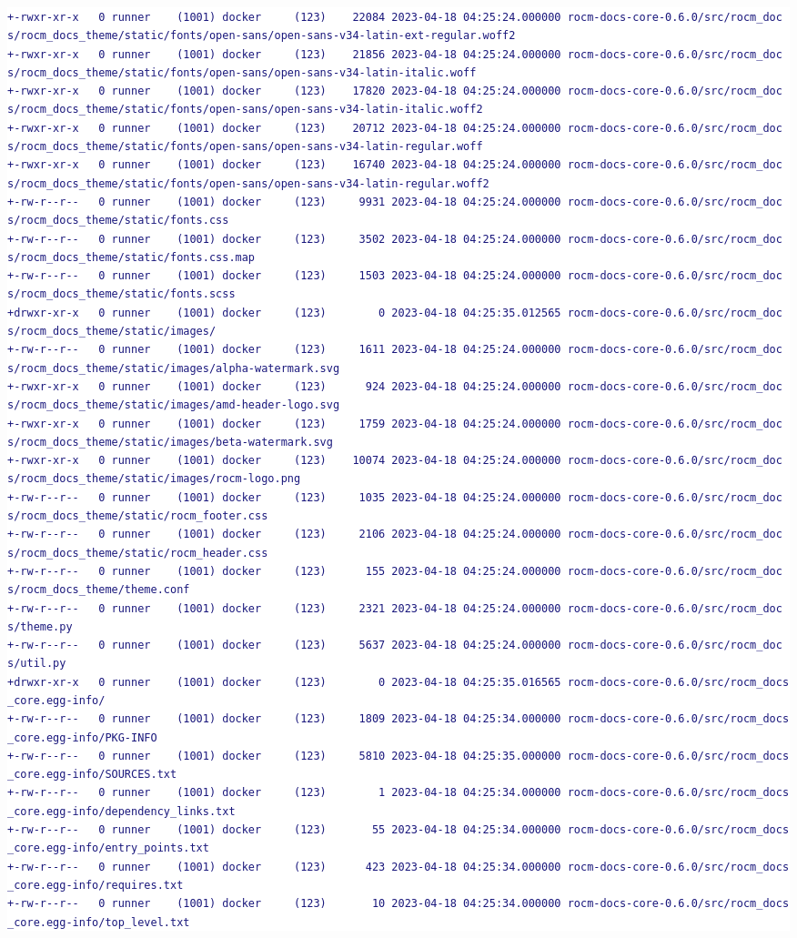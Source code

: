 ```diff
+-rwxr-xr-x   0 runner    (1001) docker     (123)    22084 2023-04-18 04:25:24.000000 rocm-docs-core-0.6.0/src/rocm_docs/rocm_docs_theme/static/fonts/open-sans/open-sans-v34-latin-ext-regular.woff2
+-rwxr-xr-x   0 runner    (1001) docker     (123)    21856 2023-04-18 04:25:24.000000 rocm-docs-core-0.6.0/src/rocm_docs/rocm_docs_theme/static/fonts/open-sans/open-sans-v34-latin-italic.woff
+-rwxr-xr-x   0 runner    (1001) docker     (123)    17820 2023-04-18 04:25:24.000000 rocm-docs-core-0.6.0/src/rocm_docs/rocm_docs_theme/static/fonts/open-sans/open-sans-v34-latin-italic.woff2
+-rwxr-xr-x   0 runner    (1001) docker     (123)    20712 2023-04-18 04:25:24.000000 rocm-docs-core-0.6.0/src/rocm_docs/rocm_docs_theme/static/fonts/open-sans/open-sans-v34-latin-regular.woff
+-rwxr-xr-x   0 runner    (1001) docker     (123)    16740 2023-04-18 04:25:24.000000 rocm-docs-core-0.6.0/src/rocm_docs/rocm_docs_theme/static/fonts/open-sans/open-sans-v34-latin-regular.woff2
+-rw-r--r--   0 runner    (1001) docker     (123)     9931 2023-04-18 04:25:24.000000 rocm-docs-core-0.6.0/src/rocm_docs/rocm_docs_theme/static/fonts.css
+-rw-r--r--   0 runner    (1001) docker     (123)     3502 2023-04-18 04:25:24.000000 rocm-docs-core-0.6.0/src/rocm_docs/rocm_docs_theme/static/fonts.css.map
+-rw-r--r--   0 runner    (1001) docker     (123)     1503 2023-04-18 04:25:24.000000 rocm-docs-core-0.6.0/src/rocm_docs/rocm_docs_theme/static/fonts.scss
+drwxr-xr-x   0 runner    (1001) docker     (123)        0 2023-04-18 04:25:35.012565 rocm-docs-core-0.6.0/src/rocm_docs/rocm_docs_theme/static/images/
+-rw-r--r--   0 runner    (1001) docker     (123)     1611 2023-04-18 04:25:24.000000 rocm-docs-core-0.6.0/src/rocm_docs/rocm_docs_theme/static/images/alpha-watermark.svg
+-rwxr-xr-x   0 runner    (1001) docker     (123)      924 2023-04-18 04:25:24.000000 rocm-docs-core-0.6.0/src/rocm_docs/rocm_docs_theme/static/images/amd-header-logo.svg
+-rwxr-xr-x   0 runner    (1001) docker     (123)     1759 2023-04-18 04:25:24.000000 rocm-docs-core-0.6.0/src/rocm_docs/rocm_docs_theme/static/images/beta-watermark.svg
+-rwxr-xr-x   0 runner    (1001) docker     (123)    10074 2023-04-18 04:25:24.000000 rocm-docs-core-0.6.0/src/rocm_docs/rocm_docs_theme/static/images/rocm-logo.png
+-rw-r--r--   0 runner    (1001) docker     (123)     1035 2023-04-18 04:25:24.000000 rocm-docs-core-0.6.0/src/rocm_docs/rocm_docs_theme/static/rocm_footer.css
+-rw-r--r--   0 runner    (1001) docker     (123)     2106 2023-04-18 04:25:24.000000 rocm-docs-core-0.6.0/src/rocm_docs/rocm_docs_theme/static/rocm_header.css
+-rw-r--r--   0 runner    (1001) docker     (123)      155 2023-04-18 04:25:24.000000 rocm-docs-core-0.6.0/src/rocm_docs/rocm_docs_theme/theme.conf
+-rw-r--r--   0 runner    (1001) docker     (123)     2321 2023-04-18 04:25:24.000000 rocm-docs-core-0.6.0/src/rocm_docs/theme.py
+-rw-r--r--   0 runner    (1001) docker     (123)     5637 2023-04-18 04:25:24.000000 rocm-docs-core-0.6.0/src/rocm_docs/util.py
+drwxr-xr-x   0 runner    (1001) docker     (123)        0 2023-04-18 04:25:35.016565 rocm-docs-core-0.6.0/src/rocm_docs_core.egg-info/
+-rw-r--r--   0 runner    (1001) docker     (123)     1809 2023-04-18 04:25:34.000000 rocm-docs-core-0.6.0/src/rocm_docs_core.egg-info/PKG-INFO
+-rw-r--r--   0 runner    (1001) docker     (123)     5810 2023-04-18 04:25:35.000000 rocm-docs-core-0.6.0/src/rocm_docs_core.egg-info/SOURCES.txt
+-rw-r--r--   0 runner    (1001) docker     (123)        1 2023-04-18 04:25:34.000000 rocm-docs-core-0.6.0/src/rocm_docs_core.egg-info/dependency_links.txt
+-rw-r--r--   0 runner    (1001) docker     (123)       55 2023-04-18 04:25:34.000000 rocm-docs-core-0.6.0/src/rocm_docs_core.egg-info/entry_points.txt
+-rw-r--r--   0 runner    (1001) docker     (123)      423 2023-04-18 04:25:34.000000 rocm-docs-core-0.6.0/src/rocm_docs_core.egg-info/requires.txt
+-rw-r--r--   0 runner    (1001) docker     (123)       10 2023-04-18 04:25:34.000000 rocm-docs-core-0.6.0/src/rocm_docs_core.egg-info/top_level.txt
```
